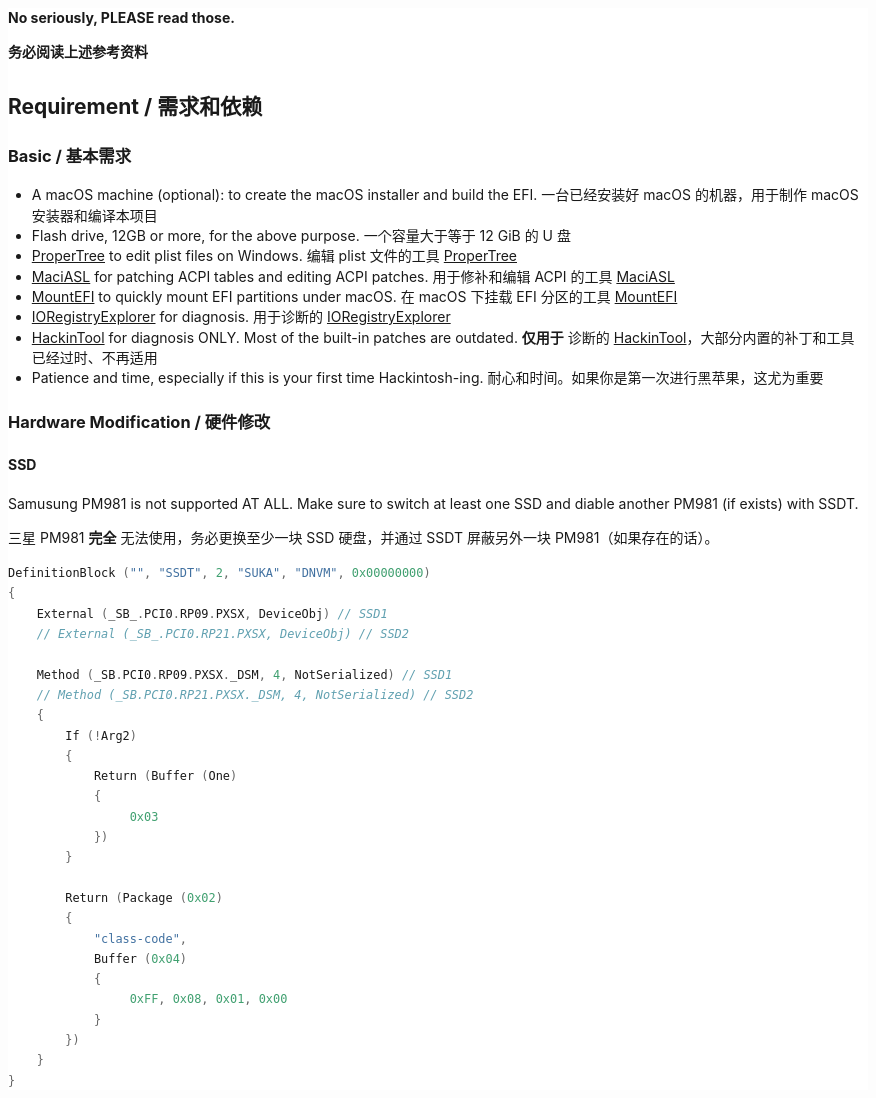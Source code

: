 **No seriously, PLEASE read those.**

**务必阅读上述参考资料**

## Requirement / 需求和依赖

### Basic / 基本需求

- A macOS machine (optional): to create the macOS installer and build the EFI.
  一台已经安装好 macOS 的机器，用于制作 macOS 安装器和编译本项目
- Flash drive, 12GB or more, for the above purpose.
  一个容量大于等于 12 GiB 的 U 盘
- [ProperTree](https://github.com/corpnewt/ProperTree) to edit plist files on Windows.
  编辑 plist 文件的工具 [ProperTree](https://github.com/corpnewt/ProperTree)
- [MaciASL](https://github.com/acidanthera/MaciASL) for patching ACPI tables and editing ACPI patches.
  用于修补和编辑 ACPI 的工具 [MaciASL](https://github.com/acidanthera/MaciASL)
- [MountEFI](https://github.com/corpnewt/MountEFI) to quickly mount EFI partitions under macOS.
  在 macOS 下挂载 EFI 分区的工具 [MountEFI](https://github.com/corpnewt/MountEFI)
- [IORegistryExplorer](https://developer.apple.com/downloads) for diagnosis.
  用于诊断的 [IORegistryExplorer](https://developer.apple.com/downloads)
- [HackinTool](https://github.com/headkaze/Hackintool) for diagnosis ONLY. Most of the built-in patches are outdated.
  **仅用于** 诊断的 [HackinTool](https://github.com/headkaze/Hackintool)，大部分内置的补丁和工具已经过时、不再适用
- Patience and time, especially if this is your first time Hackintosh-ing.
  耐心和时间。如果你是第一次进行黑苹果，这尤为重要

### Hardware Modification / 硬件修改

#### SSD

Samusung PM981 is not supported AT ALL. Make sure to switch at least one SSD and diable another PM981 (if exists) with SSDT.

三星 PM981 **完全** 无法使用，务必更换至少一块 SSD 硬盘，并通过 SSDT 屏蔽另外一块 PM981（如果存在的话）。

```swift
DefinitionBlock ("", "SSDT", 2, "SUKA", "DNVM", 0x00000000)
{
    External (_SB_.PCI0.RP09.PXSX, DeviceObj) // SSD1
    // External (_SB_.PCI0.RP21.PXSX, DeviceObj) // SSD2

    Method (_SB.PCI0.RP09.PXSX._DSM, 4, NotSerialized) // SSD1
    // Method (_SB.PCI0.RP21.PXSX._DSM, 4, NotSerialized) // SSD2
    {
        If (!Arg2)
        {
            Return (Buffer (One)
            {
                 0x03
            })
        }

        Return (Package (0x02)
        {
            "class-code", 
            Buffer (0x04)
            {
                 0xFF, 0x08, 0x01, 0x00
            }
        })
    }
}
```
